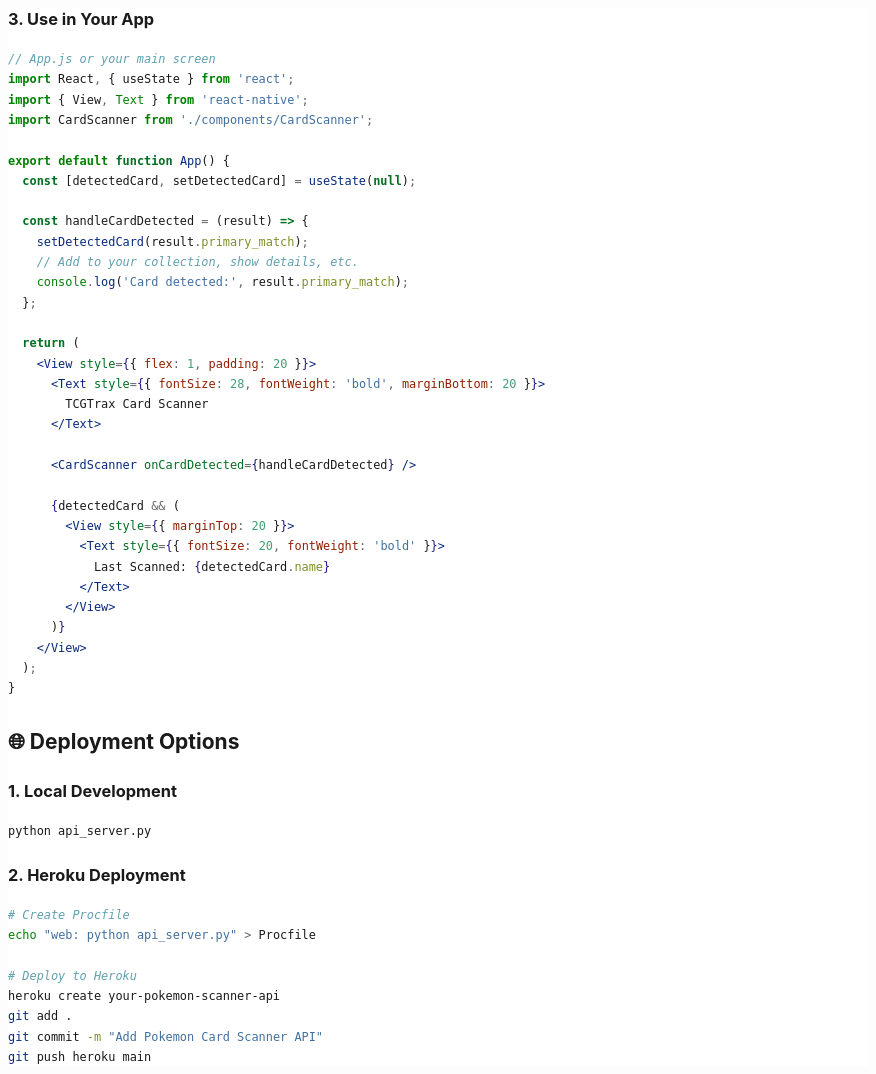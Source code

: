 ### 3. Use in Your App
```jsx
// App.js or your main screen
import React, { useState } from 'react';
import { View, Text } from 'react-native';
import CardScanner from './components/CardScanner';

export default function App() {
  const [detectedCard, setDetectedCard] = useState(null);

  const handleCardDetected = (result) => {
    setDetectedCard(result.primary_match);
    // Add to your collection, show details, etc.
    console.log('Card detected:', result.primary_match);
  };

  return (
    <View style={{ flex: 1, padding: 20 }}>
      <Text style={{ fontSize: 28, fontWeight: 'bold', marginBottom: 20 }}>
        TCGTrax Card Scanner
      </Text>
      
      <CardScanner onCardDetected={handleCardDetected} />
      
      {detectedCard && (
        <View style={{ marginTop: 20 }}>
          <Text style={{ fontSize: 20, fontWeight: 'bold' }}>
            Last Scanned: {detectedCard.name}
          </Text>
        </View>
      )}
    </View>
  );
}
```

## 🌐 Deployment Options

### 1. Local Development
```bash
python api_server.py
```

### 2. Heroku Deployment
```bash
# Create Procfile
echo "web: python api_server.py" > Procfile

# Deploy to Heroku
heroku create your-pokemon-scanner-api
git add .
git commit -m "Add Pokemon Card Scanner API"
git push heroku main
```
